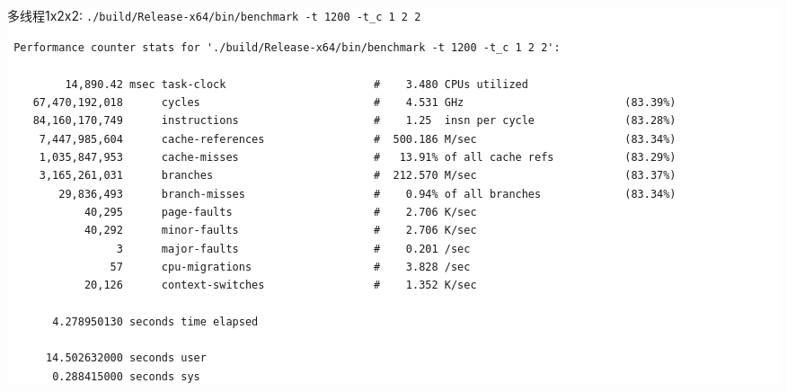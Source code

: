多线程1x2x2: `./build/Release-x64/bin/benchmark -t 1200 -t_c 1 2 2`

```plain
 Performance counter stats for './build/Release-x64/bin/benchmark -t 1200 -t_c 1 2 2':

         14,890.42 msec task-clock                       #    3.480 CPUs utilized             
    67,470,192,018      cycles                           #    4.531 GHz                         (83.39%)
    84,160,170,749      instructions                     #    1.25  insn per cycle              (83.28%)
     7,447,985,604      cache-references                 #  500.186 M/sec                       (83.34%)
     1,035,847,953      cache-misses                     #   13.91% of all cache refs           (83.29%)
     3,165,261,031      branches                         #  212.570 M/sec                       (83.37%)
        29,836,493      branch-misses                    #    0.94% of all branches             (83.34%)
            40,295      page-faults                      #    2.706 K/sec                     
            40,292      minor-faults                     #    2.706 K/sec                     
                 3      major-faults                     #    0.201 /sec                      
                57      cpu-migrations                   #    3.828 /sec                      
            20,126      context-switches                 #    1.352 K/sec                     

       4.278950130 seconds time elapsed

      14.502632000 seconds user
       0.288415000 seconds sys
```